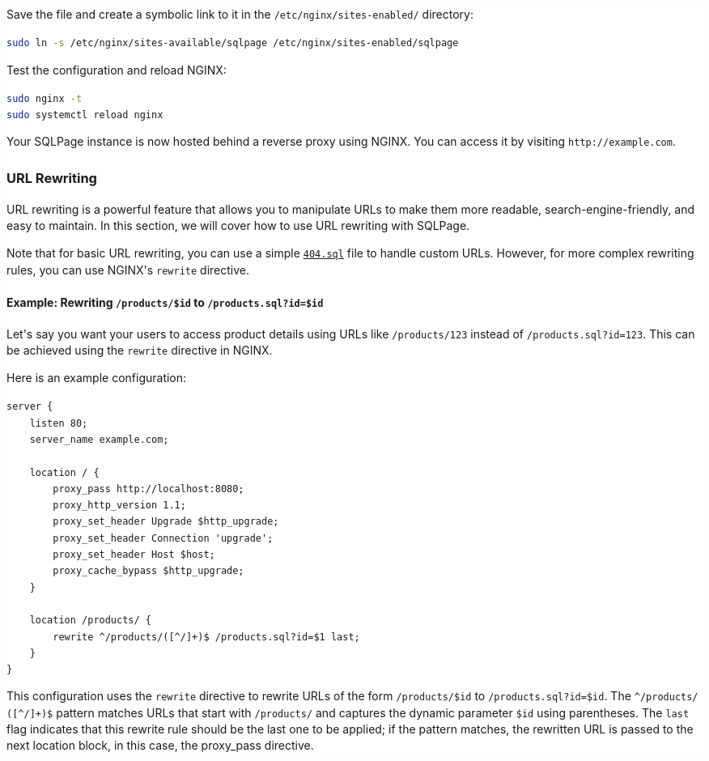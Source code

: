 Save the file and create a symbolic link to it in the `/etc/nginx/sites-enabled/` directory:
```bash
sudo ln -s /etc/nginx/sites-available/sqlpage /etc/nginx/sites-enabled/sqlpage
```

Test the configuration and reload NGINX:
```bash
sudo nginx -t
sudo systemctl reload nginx
```

Your SQLPage instance is now hosted behind a reverse proxy using NGINX. You can access it by visiting `http://example.com`.

### URL Rewriting

URL rewriting is a powerful feature that allows you to manipulate URLs to make them more readable, search-engine-friendly, and easy to maintain.
In this section, we will cover how to use URL rewriting with SQLPage.

Note that for basic URL rewriting, you can use a simple [`404.sql`](/your-first-sql-website/custom_urls.sql) file to handle custom URLs.
However, for more complex rewriting rules, you can use NGINX's `rewrite` directive.

#### Example: Rewriting `/products/$id` to `/products.sql?id=$id`

Let's say you want your users to access product details using URLs like `/products/123` instead of `/products.sql?id=123`. This can be achieved using the `rewrite` directive in NGINX.

Here is an example configuration:

```nginx
server {
    listen 80;
    server_name example.com;

    location / {
        proxy_pass http://localhost:8080;
        proxy_http_version 1.1;
        proxy_set_header Upgrade $http_upgrade;
        proxy_set_header Connection 'upgrade';
        proxy_set_header Host $host;
        proxy_cache_bypass $http_upgrade;
    }

    location /products/ {
        rewrite ^/products/([^/]+)$ /products.sql?id=$1 last;
    }
}
```

This configuration uses the `rewrite` directive to rewrite URLs of the form `/products/$id` to `/products.sql?id=$id`. The `^/products/([^/]+)$` pattern matches URLs that start with `/products/` and captures the dynamic parameter `$id` using parentheses. The `last` flag indicates that this rewrite rule should be the last one to be applied; if the pattern matches, the rewritten URL is passed to the next location block,
in this case, the proxy_pass directive.
